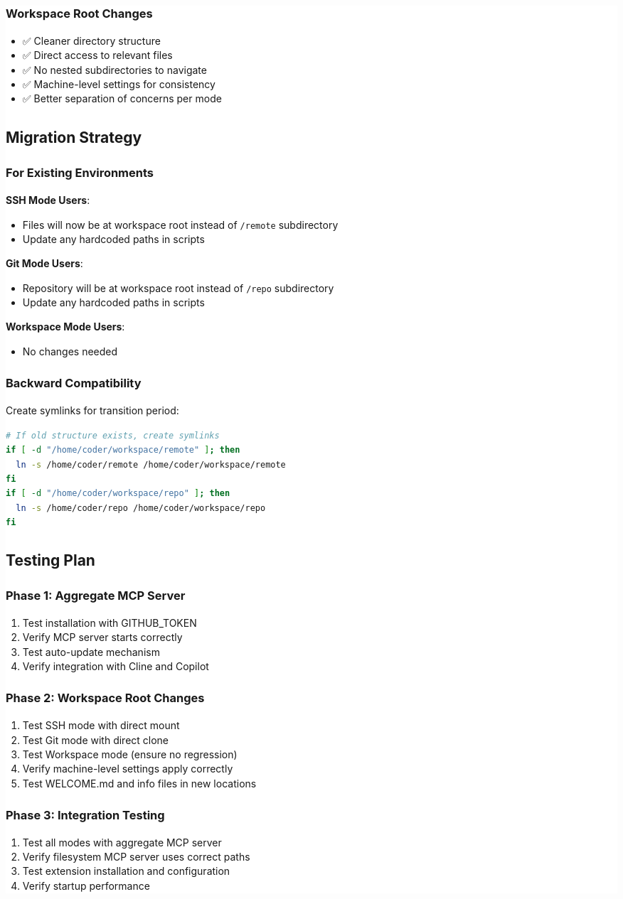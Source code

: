 ### Workspace Root Changes
- ✅ Cleaner directory structure
- ✅ Direct access to relevant files
- ✅ No nested subdirectories to navigate
- ✅ Machine-level settings for consistency
- ✅ Better separation of concerns per mode

## Migration Strategy

### For Existing Environments

**SSH Mode Users**:
- Files will now be at workspace root instead of `/remote` subdirectory
- Update any hardcoded paths in scripts

**Git Mode Users**:
- Repository will be at workspace root instead of `/repo` subdirectory
- Update any hardcoded paths in scripts

**Workspace Mode Users**:
- No changes needed

### Backward Compatibility

Create symlinks for transition period:
```bash
# If old structure exists, create symlinks
if [ -d "/home/coder/workspace/remote" ]; then
  ln -s /home/coder/remote /home/coder/workspace/remote
fi
if [ -d "/home/coder/workspace/repo" ]; then
  ln -s /home/coder/repo /home/coder/workspace/repo
fi
```

## Testing Plan

### Phase 1: Aggregate MCP Server
1. Test installation with GITHUB_TOKEN
2. Verify MCP server starts correctly
3. Test auto-update mechanism
4. Verify integration with Cline and Copilot

### Phase 2: Workspace Root Changes
1. Test SSH mode with direct mount
2. Test Git mode with direct clone
3. Test Workspace mode (ensure no regression)
4. Verify machine-level settings apply correctly
5. Test WELCOME.md and info files in new locations

### Phase 3: Integration Testing
1. Test all modes with aggregate MCP server
2. Verify filesystem MCP server uses correct paths
3. Test extension installation and configuration
4. Verify startup performance
